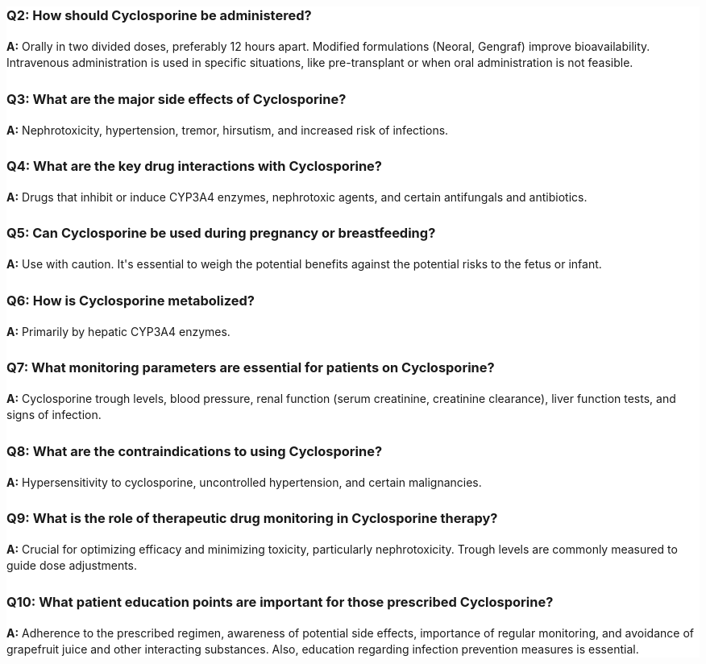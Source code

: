 ### **Q2:  How should Cyclosporine be administered?**

**A:**  Orally in two divided doses, preferably 12 hours apart.  Modified formulations (Neoral, Gengraf) improve bioavailability. Intravenous administration is used in specific situations, like pre-transplant or when oral administration is not feasible.

### **Q3: What are the major side effects of Cyclosporine?**

**A:** Nephrotoxicity, hypertension, tremor, hirsutism, and increased risk of infections.

### **Q4: What are the key drug interactions with Cyclosporine?**

**A:** Drugs that inhibit or induce CYP3A4 enzymes, nephrotoxic agents, and certain antifungals and antibiotics.

### **Q5: Can Cyclosporine be used during pregnancy or breastfeeding?**

**A:**  Use with caution. It's essential to weigh the potential benefits against the potential risks to the fetus or infant.

### **Q6: How is Cyclosporine metabolized?**

**A:** Primarily by hepatic CYP3A4 enzymes.

### **Q7: What monitoring parameters are essential for patients on Cyclosporine?**

**A:** Cyclosporine trough levels, blood pressure, renal function (serum creatinine, creatinine clearance), liver function tests, and signs of infection.

### **Q8: What are the contraindications to using Cyclosporine?**

**A:** Hypersensitivity to cyclosporine, uncontrolled hypertension, and certain malignancies.

### **Q9: What is the role of therapeutic drug monitoring in Cyclosporine therapy?**

**A:**  Crucial for optimizing efficacy and minimizing toxicity, particularly nephrotoxicity.  Trough levels are commonly measured to guide dose adjustments.

### **Q10: What patient education points are important for those prescribed Cyclosporine?**

**A:** Adherence to the prescribed regimen, awareness of potential side effects, importance of regular monitoring, and avoidance of grapefruit juice and other interacting substances.  Also, education regarding infection prevention measures is essential. 
